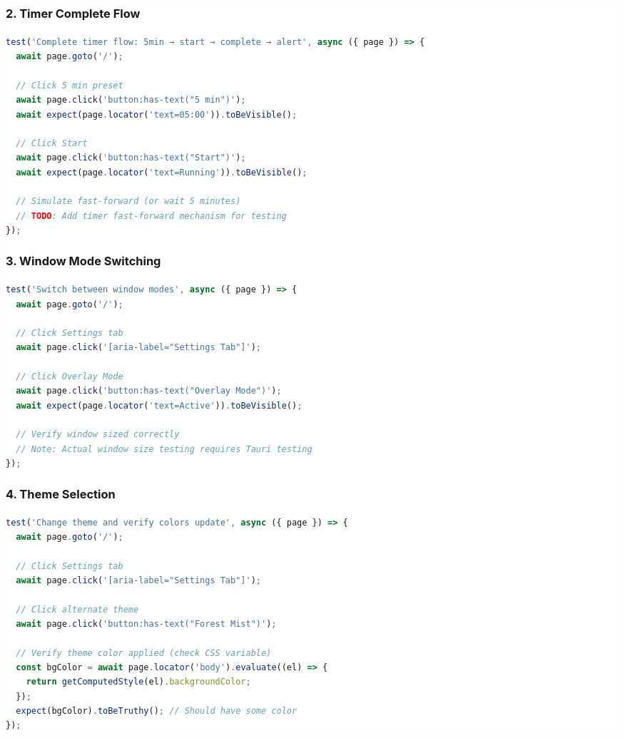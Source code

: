 ### 2. Timer Complete Flow
```typescript
test('Complete timer flow: 5min → start → complete → alert', async ({ page }) => {
  await page.goto('/');

  // Click 5 min preset
  await page.click('button:has-text("5 min")');
  await expect(page.locator('text=05:00')).toBeVisible();

  // Click Start
  await page.click('button:has-text("Start")');
  await expect(page.locator('text=Running')).toBeVisible();

  // Simulate fast-forward (or wait 5 minutes)
  // TODO: Add timer fast-forward mechanism for testing
});
```

### 3. Window Mode Switching
```typescript
test('Switch between window modes', async ({ page }) => {
  await page.goto('/');

  // Click Settings tab
  await page.click('[aria-label="Settings Tab"]');

  // Click Overlay Mode
  await page.click('button:has-text("Overlay Mode")');
  await expect(page.locator('text=Active')).toBeVisible();

  // Verify window sized correctly
  // Note: Actual window size testing requires Tauri testing
});
```

### 4. Theme Selection
```typescript
test('Change theme and verify colors update', async ({ page }) => {
  await page.goto('/');

  // Click Settings tab
  await page.click('[aria-label="Settings Tab"]');

  // Click alternate theme
  await page.click('button:has-text("Forest Mist")');

  // Verify theme color applied (check CSS variable)
  const bgColor = await page.locator('body').evaluate((el) => {
    return getComputedStyle(el).backgroundColor;
  });
  expect(bgColor).toBeTruthy(); // Should have some color
});
```
